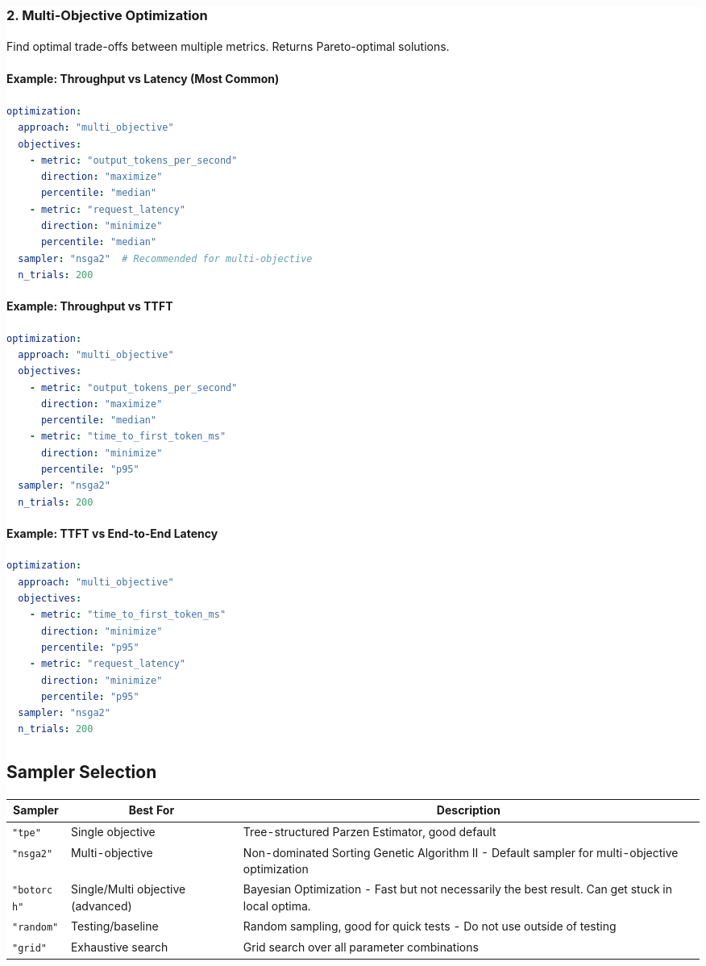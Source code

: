 ### 2. Multi-Objective Optimization

Find optimal trade-offs between multiple metrics. Returns Pareto-optimal solutions.

#### Example: Throughput vs Latency (Most Common)
```yaml
optimization:
  approach: "multi_objective"
  objectives:
    - metric: "output_tokens_per_second"
      direction: "maximize"
      percentile: "median"
    - metric: "request_latency"
      direction: "minimize"
      percentile: "median"
  sampler: "nsga2"  # Recommended for multi-objective
  n_trials: 200
```

#### Example: Throughput vs TTFT
```yaml
optimization:
  approach: "multi_objective"
  objectives:
    - metric: "output_tokens_per_second"
      direction: "maximize"
      percentile: "median"
    - metric: "time_to_first_token_ms"
      direction: "minimize"
      percentile: "p95"
  sampler: "nsga2"
  n_trials: 200
```

#### Example: TTFT vs End-to-End Latency
```yaml
optimization:
  approach: "multi_objective"
  objectives:
    - metric: "time_to_first_token_ms"
      direction: "minimize"
      percentile: "p95"
    - metric: "request_latency"
      direction: "minimize"
      percentile: "p95"
  sampler: "nsga2"
  n_trials: 200
```

## Sampler Selection

| Sampler | Best For | Description |
|---------|----------|-------------|
| `"tpe"` | Single objective | Tree-structured Parzen Estimator, good default |
| `"nsga2"` | Multi-objective | Non-dominated Sorting Genetic Algorithm II - Default sampler for multi-objective optimization|
| `"botorch"` | Single/Multi objective (advanced) | Bayesian Optimization - Fast but not necessarily the best result. Can get stuck in local optima. |
| `"random"` | Testing/baseline | Random sampling, good for quick tests - Do not use outside of testing |
| `"grid"` | Exhaustive search | Grid search over all parameter combinations |
